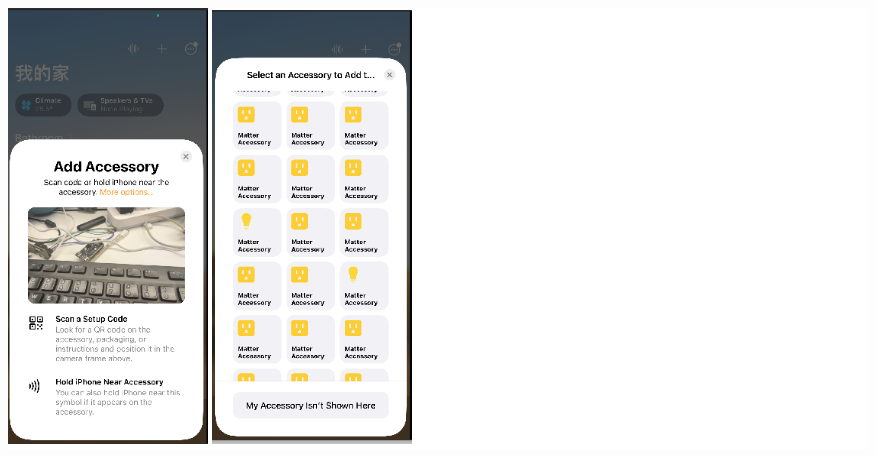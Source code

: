 <img src="../../docs/_static/matter/apple2.png" width="200px" />
<img src="../../docs/_static/matter/apple3.png" width="200px" />